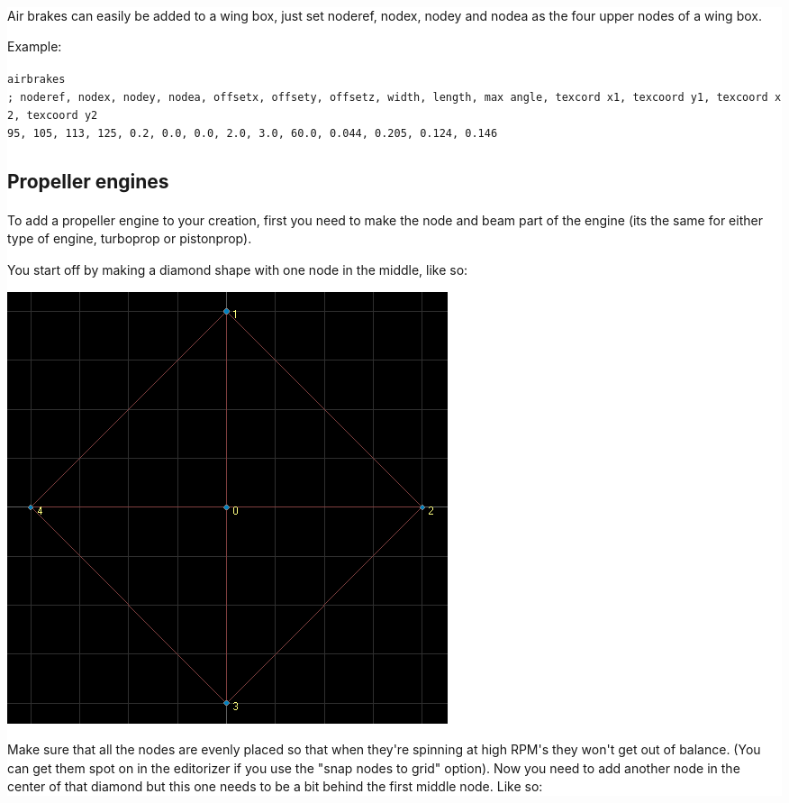 Air brakes can easily be added to a wing box, just set noderef, nodex, nodey and nodea as the four upper nodes of a wing box.

Example:

```
airbrakes
; noderef, nodex, nodey, nodea, offsetx, offsety, offsetz, width, length, max angle, texcord x1, texcoord y1, texcoord x2, texcoord y2
95, 105, 113, 125, 0.2, 0.0, 0.0, 2.0, 3.0, 60.0, 0.044, 0.205, 0.124, 0.146
```

## Propeller engines

To add a propeller engine to your creation, first you need to make the 
node and beam part of the engine (its the same for either type of engine, turboprop or pistonprop). 

You start off by making a diamond shape with one node in the middle, like so: 

![](../images/aerial-propellers-softbody1.png)

Make sure that all the nodes are evenly placed so that when they're spinning 
at high RPM's they won't get out of balance. 
(You can get them spot on in the editorizer if you use the "snap nodes to grid" option). 
Now you need to add another node in the center of that diamond but this one needs to be a bit behind the first middle node. Like so: 
